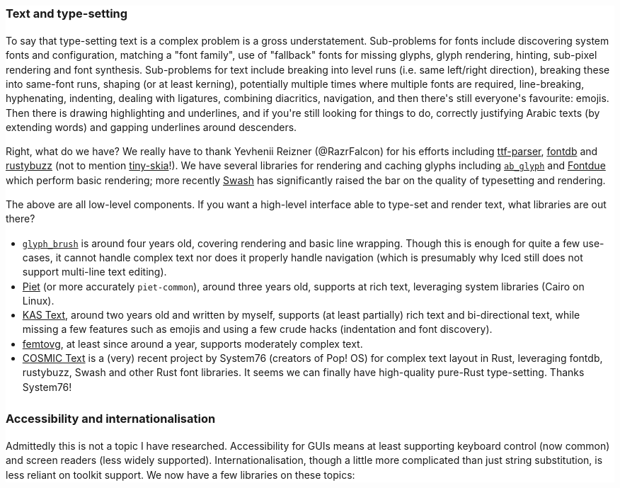 ### Text and type-setting

To say that type-setting text is a complex problem is a gross understatement.
Sub-problems for fonts include discovering system fonts and configuration,
matching a "font family", use of "fallback" fonts for missing glyphs,
glyph rendering, hinting, sub-pixel rendering and font synthesis.
Sub-problems for text include breaking into level runs (i.e. same left/right
direction), breaking these into same-font runs, shaping (or at least kerning),
potentially multiple times where multiple fonts are required, line-breaking,
hyphenating, indenting, dealing with ligatures, combining diacritics,
navigation, and then there's still everyone's favourite: emojis.
Then there is drawing highlighting and underlines, and if you're still looking
for things to do, correctly justifying Arabic texts (by extending words) and
gapping underlines around descenders.

Right, what do we have? We really have to thank Yevhenii Reizner (@RazrFalcon)
for his efforts including [ttf-parser](https://github.com/RazrFalcon/ttf-parser),
[fontdb](https://github.com/RazrFalcon/fontdb/) and
[rustybuzz](https://github.com/RazrFalcon/rustybuzz)
(not to mention [tiny-skia]!). We have several libraries for rendering and
caching glyphs including [`ab_glyph`](https://crates.io/crates/ab_glyph) and
[Fontdue](https://crates.io/crates/fontdue) which perform basic rendering;
more recently [Swash](https://crates.io/crates/swash) has significantly raised
the bar on the quality of typesetting and rendering.

The above are all low-level components. If you want a high-level interface able
to type-set and render text, what libraries are out there?

-   [`glyph_brush`](https://crates.io/crates/glyph_brush/) is around four years
    old, covering rendering and basic line wrapping. Though this is enough for
    quite a few use-cases, it cannot handle complex text nor does it properly
    handle navigation (which is presumably why Iced still does not support
    multi-line text editing).
-   [Piet] (or more accurately `piet-common`), around three years old, supports
    at rich text, leveraging system libraries (Cairo on Linux).
-   [KAS Text](https://github.com/kas-gui/kas-text/), around two years old and
    written by myself, supports (at least partially) rich text and bi-directional text,
    while missing a few features such as emojis and using a few crude hacks
    (indentation and font discovery).
-   [femtovg], at least since around a year, supports moderately complex text.
-   [COSMIC Text](https://github.com/pop-os/cosmic-text) is a (very) recent
    project by System76 (creators of Pop! OS) for complex text layout in Rust,
    leveraging fontdb, rustybuzz, Swash and other Rust font libraries.
    It seems we can finally have high-quality pure-Rust type-setting.
    Thanks System76!


### Accessibility and internationalisation

Admittedly this is not a topic I have researched. Accessibility for GUIs means
at least supporting keyboard control (now common) and screen readers (less
widely supported). Internationalisation, though a little more complicated than
just string substitution, is less reliant on toolkit support.
We now have a few libraries on these topics:


[KAS]: https://github.com/kas-gui/kas
[winit]: https://github.com/rust-windowing/winit/
[Piet]: https://github.com/linebender/piet
[glow]: https://github.com/grovesNL/glow
[wgpu]: https://github.com/gfx-rs/wgpu
[Glium]: https://github.com/glium/glium
[glutin]: https://github.com/rust-windowing/glutin
[TAO]: https://github.com/tauri-apps/tao
[WRY]: https://github.com/tauri-apps/wry
[femtovg]: https://github.com/femtovg/femtovg
[`raw-window-handle`]: https://crates.io/crates/raw-window-handle
[tiny-skia]: https://crates.io/crates/tiny-skia/